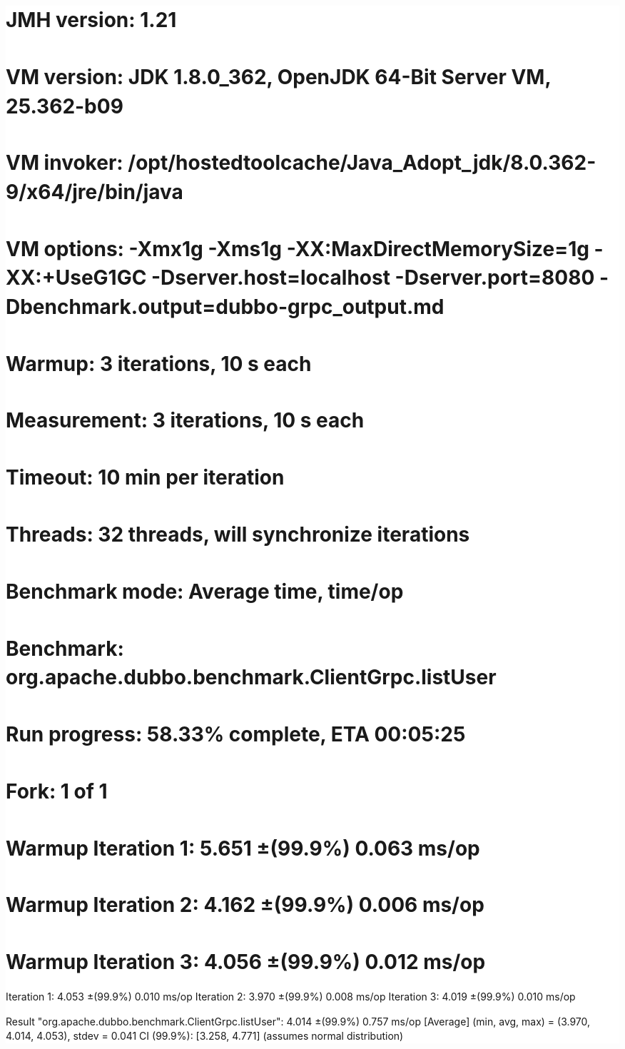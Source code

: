
# JMH version: 1.21
# VM version: JDK 1.8.0_362, OpenJDK 64-Bit Server VM, 25.362-b09
# VM invoker: /opt/hostedtoolcache/Java_Adopt_jdk/8.0.362-9/x64/jre/bin/java
# VM options: -Xmx1g -Xms1g -XX:MaxDirectMemorySize=1g -XX:+UseG1GC -Dserver.host=localhost -Dserver.port=8080 -Dbenchmark.output=dubbo-grpc_output.md
# Warmup: 3 iterations, 10 s each
# Measurement: 3 iterations, 10 s each
# Timeout: 10 min per iteration
# Threads: 32 threads, will synchronize iterations
# Benchmark mode: Average time, time/op
# Benchmark: org.apache.dubbo.benchmark.ClientGrpc.listUser

# Run progress: 58.33% complete, ETA 00:05:25
# Fork: 1 of 1
# Warmup Iteration   1: 5.651 ±(99.9%) 0.063 ms/op
# Warmup Iteration   2: 4.162 ±(99.9%) 0.006 ms/op
# Warmup Iteration   3: 4.056 ±(99.9%) 0.012 ms/op
Iteration   1: 4.053 ±(99.9%) 0.010 ms/op
Iteration   2: 3.970 ±(99.9%) 0.008 ms/op
Iteration   3: 4.019 ±(99.9%) 0.010 ms/op


Result "org.apache.dubbo.benchmark.ClientGrpc.listUser":
  4.014 ±(99.9%) 0.757 ms/op [Average]
  (min, avg, max) = (3.970, 4.014, 4.053), stdev = 0.041
  CI (99.9%): [3.258, 4.771] (assumes normal distribution)
